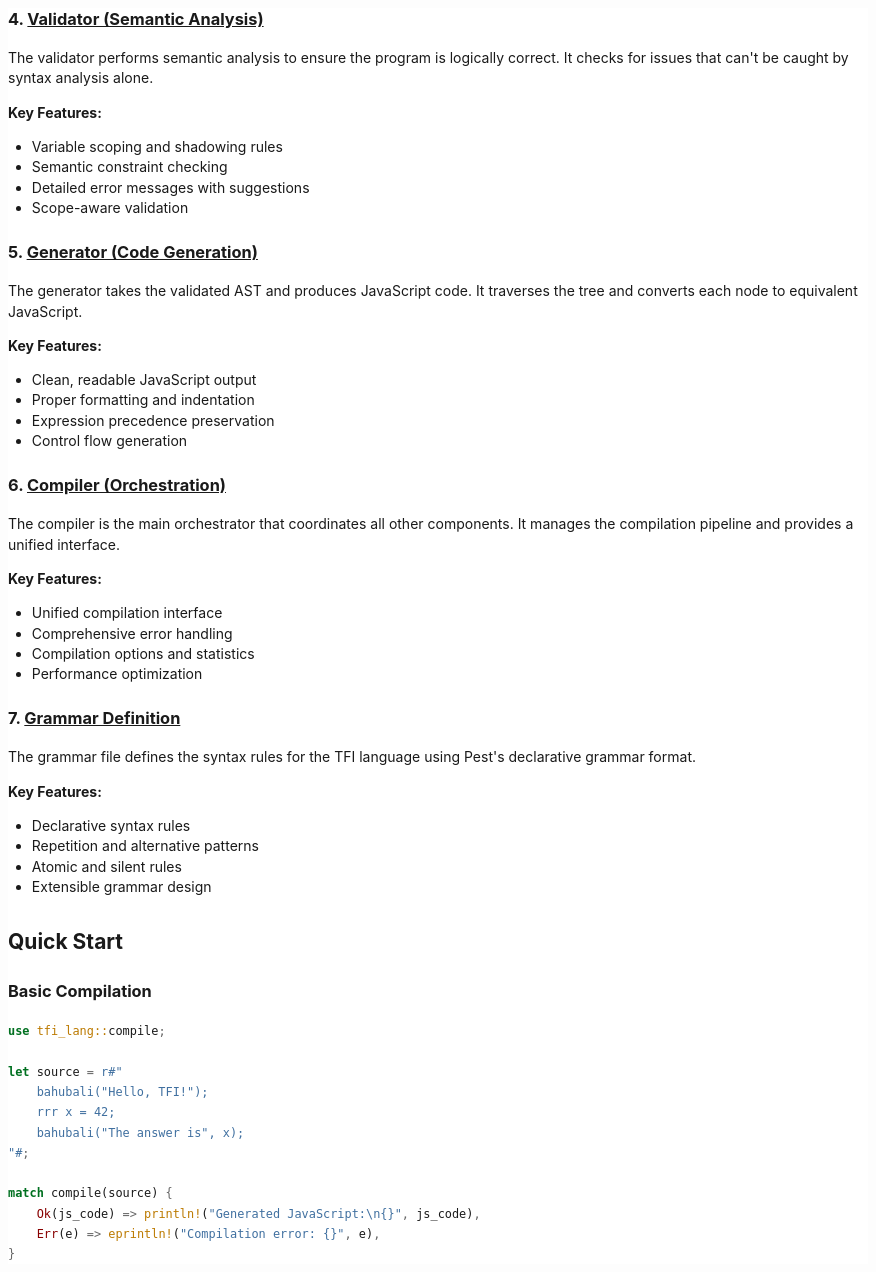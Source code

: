 ### 4. [Validator (Semantic Analysis)](validator/README.md)
The validator performs semantic analysis to ensure the program is logically correct. It checks for issues that can't be caught by syntax analysis alone.

**Key Features:**
- Variable scoping and shadowing rules
- Semantic constraint checking
- Detailed error messages with suggestions
- Scope-aware validation

### 5. [Generator (Code Generation)](generator/README.md)
The generator takes the validated AST and produces JavaScript code. It traverses the tree and converts each node to equivalent JavaScript.

**Key Features:**
- Clean, readable JavaScript output
- Proper formatting and indentation
- Expression precedence preservation
- Control flow generation

### 6. [Compiler (Orchestration)](compiler/README.md)
The compiler is the main orchestrator that coordinates all other components. It manages the compilation pipeline and provides a unified interface.

**Key Features:**
- Unified compilation interface
- Comprehensive error handling
- Compilation options and statistics
- Performance optimization

### 7. [Grammar Definition](grammar/README.md)
The grammar file defines the syntax rules for the TFI language using Pest's declarative grammar format.

**Key Features:**
- Declarative syntax rules
- Repetition and alternative patterns
- Atomic and silent rules
- Extensible grammar design

## Quick Start

### Basic Compilation

```rust
use tfi_lang::compile;

let source = r#"
    bahubali("Hello, TFI!");
    rrr x = 42;
    bahubali("The answer is", x);
"#;

match compile(source) {
    Ok(js_code) => println!("Generated JavaScript:\n{}", js_code),
    Err(e) => eprintln!("Compilation error: {}", e),
}
```
